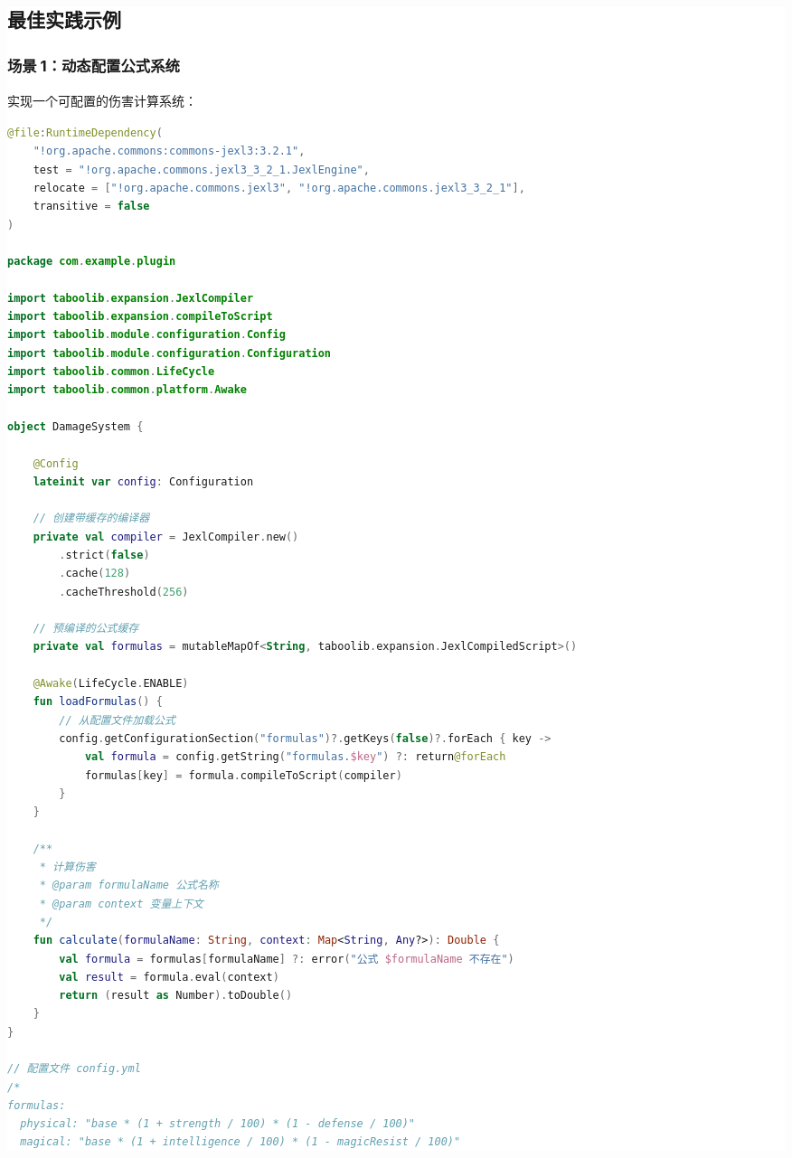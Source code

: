 ## 最佳实践示例

### 场景 1：动态配置公式系统

实现一个可配置的伤害计算系统：

```kotlin title="DamageFormula.kt" showLineNumbers
@file:RuntimeDependency(
    "!org.apache.commons:commons-jexl3:3.2.1",
    test = "!org.apache.commons.jexl3_3_2_1.JexlEngine",
    relocate = ["!org.apache.commons.jexl3", "!org.apache.commons.jexl3_3_2_1"],
    transitive = false
)

package com.example.plugin

import taboolib.expansion.JexlCompiler
import taboolib.expansion.compileToScript
import taboolib.module.configuration.Config
import taboolib.module.configuration.Configuration
import taboolib.common.LifeCycle
import taboolib.common.platform.Awake

object DamageSystem {

    @Config
    lateinit var config: Configuration

    // 创建带缓存的编译器
    private val compiler = JexlCompiler.new()
        .strict(false)
        .cache(128)
        .cacheThreshold(256)

    // 预编译的公式缓存
    private val formulas = mutableMapOf<String, taboolib.expansion.JexlCompiledScript>()

    @Awake(LifeCycle.ENABLE)
    fun loadFormulas() {
        // 从配置文件加载公式
        config.getConfigurationSection("formulas")?.getKeys(false)?.forEach { key ->
            val formula = config.getString("formulas.$key") ?: return@forEach
            formulas[key] = formula.compileToScript(compiler)
        }
    }

    /**
     * 计算伤害
     * @param formulaName 公式名称
     * @param context 变量上下文
     */
    fun calculate(formulaName: String, context: Map<String, Any?>): Double {
        val formula = formulas[formulaName] ?: error("公式 $formulaName 不存在")
        val result = formula.eval(context)
        return (result as Number).toDouble()
    }
}

// 配置文件 config.yml
/*
formulas:
  physical: "base * (1 + strength / 100) * (1 - defense / 100)"
  magical: "base * (1 + intelligence / 100) * (1 - magicResist / 100)"
```